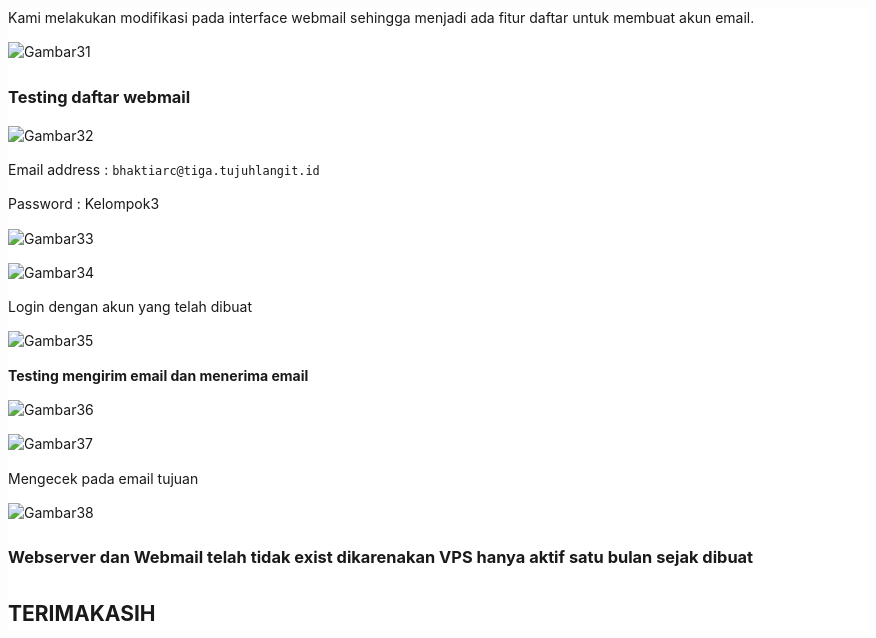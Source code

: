Kami melakukan modifikasi pada interface webmail sehingga menjadi ada fitur daftar untuk membuat akun email. 

![Gambar31](https://github.com/bhaktiarc/projek-adm-sistem-server/blob/master/img/mail/hasil2.PNG)

### Testing daftar webmail

![Gambar32](https://github.com/bhaktiarc/projek-adm-sistem-server/blob/master/img/mail/hasil3.PNG)

Email address : `bhaktiarc@tiga.tujuhlangit.id`

Password	: Kelompok3

![Gambar33](https://github.com/bhaktiarc/projek-adm-sistem-server/blob/master/img/mail/hasil4.PNG)

![Gambar34](https://github.com/bhaktiarc/projek-adm-sistem-server/blob/master/img/mail/hasil5.PNG)

Login dengan akun yang telah dibuat

![Gambar35](https://github.com/bhaktiarc/projek-adm-sistem-server/blob/master/img/mail/hasil6.PNG)

**Testing mengirim email dan menerima email**

![Gambar36](https://github.com/bhaktiarc/projek-adm-sistem-server/blob/master/img/mail/hasil7.PNG)

![Gambar37](https://github.com/bhaktiarc/projek-adm-sistem-server/blob/master/img/mail/hasil8.PNG)

Mengecek pada email tujuan

![Gambar38](https://github.com/bhaktiarc/projek-adm-sistem-server/blob/master/img/mail/hasil9.PNG)


### Webserver dan Webmail telah tidak exist dikarenakan VPS hanya aktif satu bulan sejak dibuat
## TERIMAKASIH























